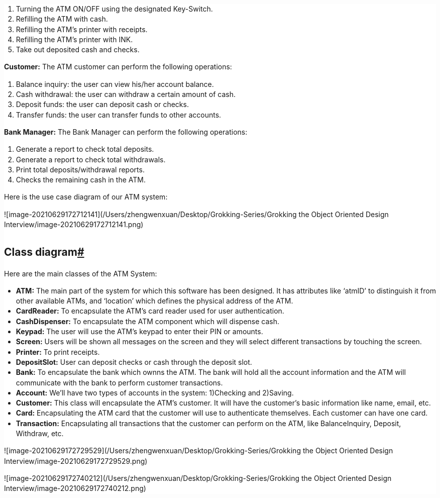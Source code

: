 1. Turning the ATM ON/OFF using the designated Key-Switch.
2. Refilling the ATM with cash.
3. Refilling the ATM’s printer with receipts.
4. Refilling the ATM’s printer with INK.
5. Take out deposited cash and checks.

**Customer:** The ATM customer can perform the following operations:

1. Balance inquiry: the user can view his/her account balance.
2. Cash withdrawal: the user can withdraw a certain amount of cash.
3. Deposit funds: the user can deposit cash or checks.
4. Transfer funds: the user can transfer funds to other accounts.

**Bank Manager:** The Bank Manager can perform the following operations:

1. Generate a report to check total deposits.
2. Generate a report to check total withdrawals.
3. Print total deposits/withdrawal reports.
4. Checks the remaining cash in the ATM.

Here is the use case diagram of our ATM system:

![image-20210629172712141](/Users/zhengwenxuan/Desktop/Grokking-Series/Grokking the Object Oriented Design Interview/image-20210629172712141.png)

## Class diagram[#](https://www.educative.io/courses/grokking-the-object-oriented-design-interview/m22LWKgQ4Wr#div-stylecolorblack-background-colore2f4c7-border-radius5px-padding5pxclass-diagramdiv)

Here are the main classes of the ATM System:

- **ATM:** The main part of the system for which this software has been designed. It has attributes like ‘atmID’ to distinguish it from other available ATMs, and ‘location’ which defines the physical address of the ATM.
- **CardReader:** To encapsulate the ATM’s card reader used for user authentication.
- **CashDispenser:** To encapsulate the ATM component which will dispense cash.
- **Keypad:** The user will use the ATM’s keypad to enter their PIN or amounts.
- **Screen:** Users will be shown all messages on the screen and they will select different transactions by touching the screen.
- **Printer:** To print receipts.
- **DepositSlot:** User can deposit checks or cash through the deposit slot.
- **Bank:** To encapsulate the bank which ownns the ATM. The bank will hold all the account information and the ATM will communicate with the bank to perform customer transactions.
- **Account:** We’ll have two types of accounts in the system: 1)Checking and 2)Saving.
- **Customer:** This class will encapsulate the ATM’s customer. It will have the customer’s basic information like name, email, etc.
- **Card:** Encapsulating the ATM card that the customer will use to authenticate themselves. Each customer can have one card.
- **Transaction:** Encapsulating all transactions that the customer can perform on the ATM, like BalanceInquiry, Deposit, Withdraw, etc.

![image-20210629172729529](/Users/zhengwenxuan/Desktop/Grokking-Series/Grokking the Object Oriented Design Interview/image-20210629172729529.png)

![image-20210629172740212](/Users/zhengwenxuan/Desktop/Grokking-Series/Grokking the Object Oriented Design Interview/image-20210629172740212.png)
